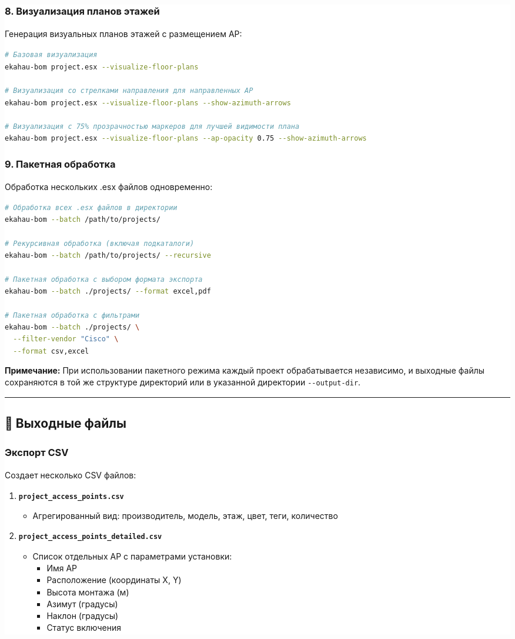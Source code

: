 ### 8. Визуализация планов этажей

Генерация визуальных планов этажей с размещением AP:

```bash
# Базовая визуализация
ekahau-bom project.esx --visualize-floor-plans

# Визуализация со стрелками направления для направленных AP
ekahau-bom project.esx --visualize-floor-plans --show-azimuth-arrows

# Визуализация с 75% прозрачностью маркеров для лучшей видимости плана
ekahau-bom project.esx --visualize-floor-plans --ap-opacity 0.75 --show-azimuth-arrows
```

### 9. Пакетная обработка

Обработка нескольких .esx файлов одновременно:

```bash
# Обработка всех .esx файлов в директории
ekahau-bom --batch /path/to/projects/

# Рекурсивная обработка (включая подкаталоги)
ekahau-bom --batch /path/to/projects/ --recursive

# Пакетная обработка с выбором формата экспорта
ekahau-bom --batch ./projects/ --format excel,pdf

# Пакетная обработка с фильтрами
ekahau-bom --batch ./projects/ \
  --filter-vendor "Cisco" \
  --format csv,excel
```

**Примечание:** При использовании пакетного режима каждый проект обрабатывается независимо, и выходные файлы сохраняются в той же структуре директорий или в указанной директории `--output-dir`.

---

## 📁 Выходные файлы

### Экспорт CSV

Создает несколько CSV файлов:

1. **`project_access_points.csv`**
   - Агрегированный вид: производитель, модель, этаж, цвет, теги, количество

2. **`project_access_points_detailed.csv`**
   - Список отдельных AP с параметрами установки:
     - Имя AP
     - Расположение (координаты X, Y)
     - Высота монтажа (м)
     - Азимут (градусы)
     - Наклон (градусы)
     - Статус включения
